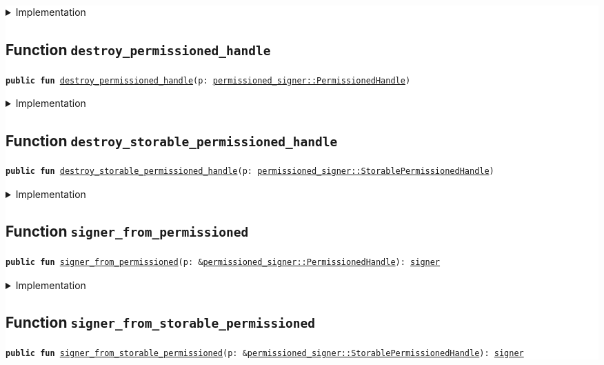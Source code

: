 

<details><summary>Implementation</summary></details>

<a id="0x1_permissioned_signer_destroy_permissioned_handle"></a>

## Function `destroy_permissioned_handle`



<pre><code><b>public</b> <b>fun</b> <a href="permissioned_signer.md#0x1_permissioned_signer_destroy_permissioned_handle">destroy_permissioned_handle</a>(p: <a href="permissioned_signer.md#0x1_permissioned_signer_PermissionedHandle">permissioned_signer::PermissionedHandle</a>)
</code></pre>



<details><summary>Implementation</summary></details>

<a id="0x1_permissioned_signer_destroy_storable_permissioned_handle"></a>

## Function `destroy_storable_permissioned_handle`



<pre><code><b>public</b> <b>fun</b> <a href="permissioned_signer.md#0x1_permissioned_signer_destroy_storable_permissioned_handle">destroy_storable_permissioned_handle</a>(p: <a href="permissioned_signer.md#0x1_permissioned_signer_StorablePermissionedHandle">permissioned_signer::StorablePermissionedHandle</a>)
</code></pre>



<details><summary>Implementation</summary></details>

<a id="0x1_permissioned_signer_signer_from_permissioned"></a>

## Function `signer_from_permissioned`



<pre><code><b>public</b> <b>fun</b> <a href="permissioned_signer.md#0x1_permissioned_signer_signer_from_permissioned">signer_from_permissioned</a>(p: &<a href="permissioned_signer.md#0x1_permissioned_signer_PermissionedHandle">permissioned_signer::PermissionedHandle</a>): <a href="../../aptos-stdlib/../move-stdlib/doc/signer.md#0x1_signer">signer</a>
</code></pre>



<details><summary>Implementation</summary></details>

<a id="0x1_permissioned_signer_signer_from_storable_permissioned"></a>

## Function `signer_from_storable_permissioned`



<pre><code><b>public</b> <b>fun</b> <a href="permissioned_signer.md#0x1_permissioned_signer_signer_from_storable_permissioned">signer_from_storable_permissioned</a>(p: &<a href="permissioned_signer.md#0x1_permissioned_signer_StorablePermissionedHandle">permissioned_signer::StorablePermissionedHandle</a>): <a href="../../aptos-stdlib/../move-stdlib/doc/signer.md#0x1_signer">signer</a>
</code></pre>
